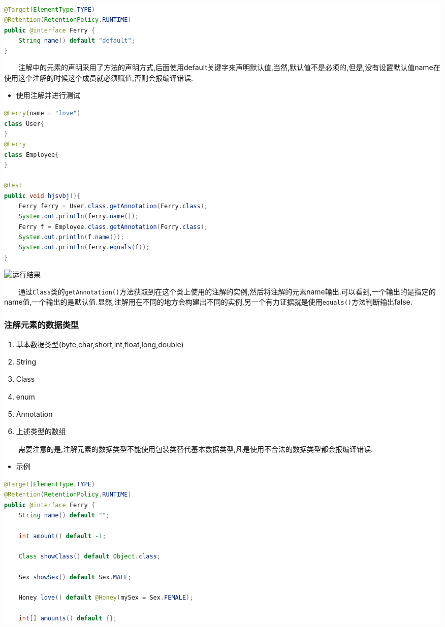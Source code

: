 ```java
@Target(ElementType.TYPE)
@Retention(RetentionPolicy.RUNTIME)
public @interface Ferry {
    String name() default "default";
}
```

&emsp;&emsp;注解中的元素的声明采用了方法的声明方式,后面使用default关键字来声明默认值,当然,默认值不是必须的,但是,没有设置默认值name在使用这个注解的时候这个成员就必须赋值,否则会报编译错误.

- 使用注解并进行测试

```java
@Ferry(name = "love")
class User{
}
@Ferry
class Employee{
}

@Test
public void hjsvbj(){
    Ferry ferry = User.class.getAnnotation(Ferry.class);
    System.out.println(ferry.name());
    Ferry f = Employee.class.getAnnotation(Ferry.class);
    System.out.println(f.name());
    System.out.println(ferry.equals(f));
}
```

![运行结果](/annotation/annotation-ferry-2.png)

&emsp;&emsp;通过`Class`类的`getAnnotation()`方法获取到在这个类上使用的注解的实例,然后将注解的元素name输出.可以看到,一个输出的是指定的name值,一个输出的是默认值.显然,注解用在不同的地方会构建出不同的实例,另一个有力证据就是使用`equals()`方法判断输出false.

### 注解元素的数据类型

1. 基本数据类型(byte,char,short,int,float,long,double)

2. String

3. Class

4. enum

5. Annotation

6. 上述类型的数组

&emsp;&emsp;需要注意的是,注解元素的数据类型不能使用包装类替代基本数据类型,凡是使用不合法的数据类型都会报编译错误.

- 示例

```java
@Target(ElementType.TYPE)
@Retention(RetentionPolicy.RUNTIME)
public @interface Ferry {
    String name() default "";

    int amount() default -1;

    Class showClass() default Object.class;

    Sex showSex() default Sex.MALE;

    Honey love() default @Honey(mySex = Sex.FEMALE);

    int[] amounts() default {};

```